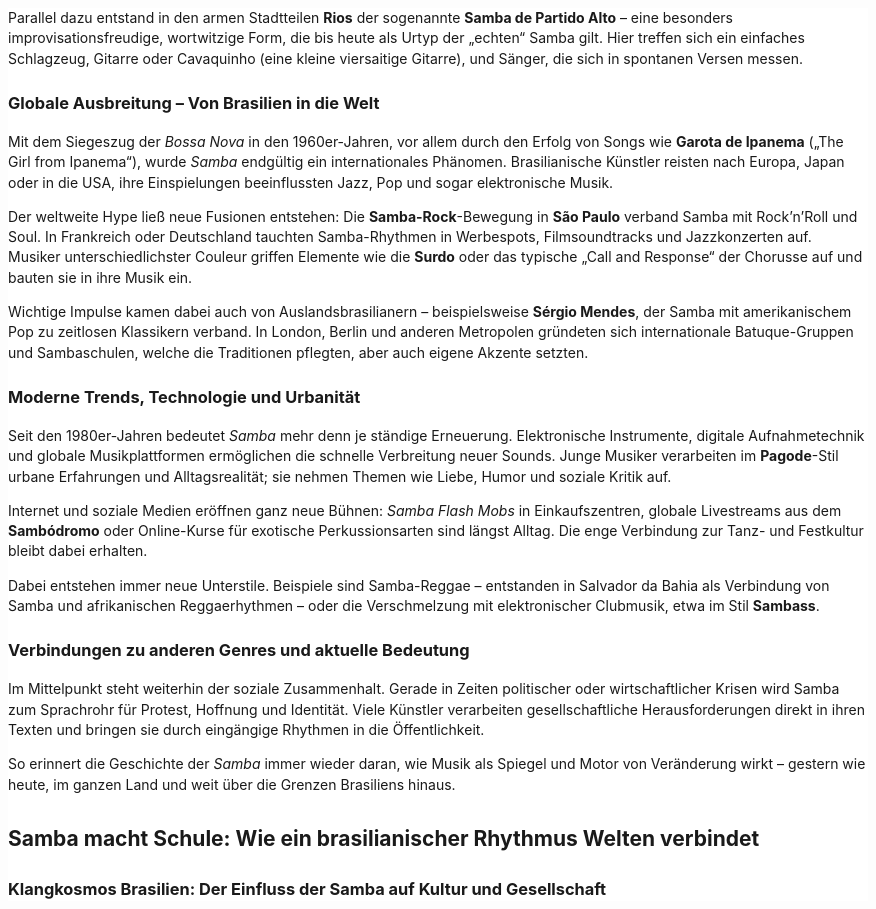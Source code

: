 Parallel dazu entstand in den armen Stadtteilen **Rios** der sogenannte **Samba de Partido Alto** –
eine besonders improvisationsfreudige, wortwitzige Form, die bis heute als Urtyp der „echten“ Samba
gilt. Hier treffen sich ein einfaches Schlagzeug, Gitarre oder Cavaquinho (eine kleine viersaitige
Gitarre), und Sänger, die sich in spontanen Versen messen.

### Globale Ausbreitung – Von Brasilien in die Welt

Mit dem Siegeszug der _Bossa Nova_ in den 1960er-Jahren, vor allem durch den Erfolg von Songs wie
**Garota de Ipanema** („The Girl from Ipanema“), wurde _Samba_ endgültig ein internationales
Phänomen. Brasilianische Künstler reisten nach Europa, Japan oder in die USA, ihre Einspielungen
beeinflussten Jazz, Pop und sogar elektronische Musik.

Der weltweite Hype ließ neue Fusionen entstehen: Die **Samba-Rock**-Bewegung in **São Paulo**
verband Samba mit Rock’n’Roll und Soul. In Frankreich oder Deutschland tauchten Samba-Rhythmen in
Werbespots, Filmsoundtracks und Jazzkonzerten auf. Musiker unterschiedlichster Couleur griffen
Elemente wie die **Surdo** oder das typische „Call and Response“ der Chorusse auf und bauten sie in
ihre Musik ein.

Wichtige Impulse kamen dabei auch von Auslandsbrasilianern – beispielsweise **Sérgio Mendes**, der
Samba mit amerikanischem Pop zu zeitlosen Klassikern verband. In London, Berlin und anderen
Metropolen gründeten sich internationale Batuque-Gruppen und Sambaschulen, welche die Traditionen
pflegten, aber auch eigene Akzente setzten.

### Moderne Trends, Technologie und Urbanität

Seit den 1980er-Jahren bedeutet _Samba_ mehr denn je ständige Erneuerung. Elektronische Instrumente,
digitale Aufnahmetechnik und globale Musikplattformen ermöglichen die schnelle Verbreitung neuer
Sounds. Junge Musiker verarbeiten im **Pagode**-Stil urbane Erfahrungen und Alltagsrealität; sie
nehmen Themen wie Liebe, Humor und soziale Kritik auf.

Internet und soziale Medien eröffnen ganz neue Bühnen: _Samba Flash Mobs_ in Einkaufszentren,
globale Livestreams aus dem **Sambódromo** oder Online-Kurse für exotische Perkussionsarten sind
längst Alltag. Die enge Verbindung zur Tanz- und Festkultur bleibt dabei erhalten.

Dabei entstehen immer neue Unterstile. Beispiele sind Samba-Reggae – entstanden in Salvador da Bahia
als Verbindung von Samba und afrikanischen Reggaerhythmen – oder die Verschmelzung mit
elektronischer Clubmusik, etwa im Stil **Sambass**.

### Verbindungen zu anderen Genres und aktuelle Bedeutung

Im Mittelpunkt steht weiterhin der soziale Zusammenhalt. Gerade in Zeiten politischer oder
wirtschaftlicher Krisen wird Samba zum Sprachrohr für Protest, Hoffnung und Identität. Viele
Künstler verarbeiten gesellschaftliche Herausforderungen direkt in ihren Texten und bringen sie
durch eingängige Rhythmen in die Öffentlichkeit.

So erinnert die Geschichte der _Samba_ immer wieder daran, wie Musik als Spiegel und Motor von
Veränderung wirkt – gestern wie heute, im ganzen Land und weit über die Grenzen Brasiliens hinaus.

## Samba macht Schule: Wie ein brasilianischer Rhythmus Welten verbindet

### Klangkosmos Brasilien: Der Einfluss der Samba auf Kultur und Gesellschaft
